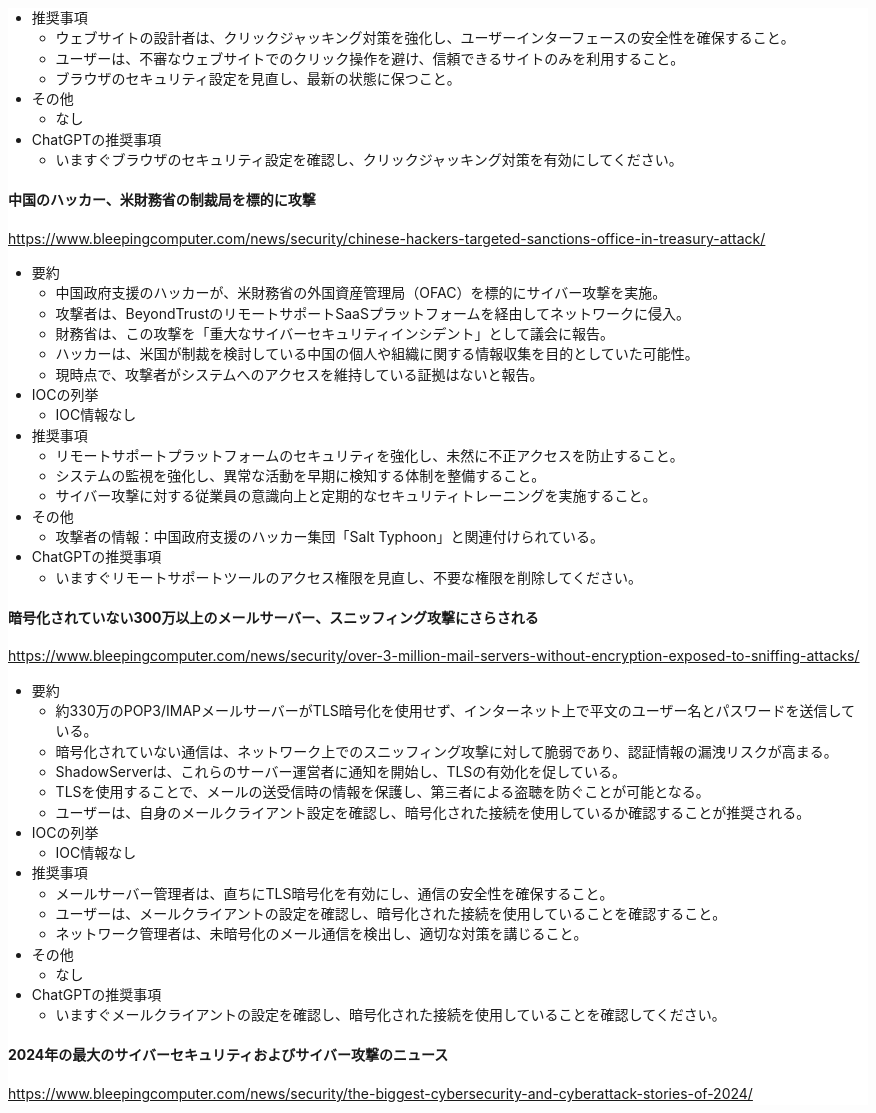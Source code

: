 - 推奨事項
    - ウェブサイトの設計者は、クリックジャッキング対策を強化し、ユーザーインターフェースの安全性を確保すること。
    - ユーザーは、不審なウェブサイトでのクリック操作を避け、信頼できるサイトのみを利用すること。
    - ブラウザのセキュリティ設定を見直し、最新の状態に保つこと。
- その他
    - なし
- ChatGPTの推奨事項
    - いますぐブラウザのセキュリティ設定を確認し、クリックジャッキング対策を有効にしてください。

#### 中国のハッカー、米財務省の制裁局を標的に攻撃
https://www.bleepingcomputer.com/news/security/chinese-hackers-targeted-sanctions-office-in-treasury-attack/

- 要約
    - 中国政府支援のハッカーが、米財務省の外国資産管理局（OFAC）を標的にサイバー攻撃を実施。
    - 攻撃者は、BeyondTrustのリモートサポートSaaSプラットフォームを経由してネットワークに侵入。
    - 財務省は、この攻撃を「重大なサイバーセキュリティインシデント」として議会に報告。
    - ハッカーは、米国が制裁を検討している中国の個人や組織に関する情報収集を目的としていた可能性。
    - 現時点で、攻撃者がシステムへのアクセスを維持している証拠はないと報告。
- IOCの列挙
    - IOC情報なし
- 推奨事項
    - リモートサポートプラットフォームのセキュリティを強化し、未然に不正アクセスを防止すること。
    - システムの監視を強化し、異常な活動を早期に検知する体制を整備すること。
    - サイバー攻撃に対する従業員の意識向上と定期的なセキュリティトレーニングを実施すること。
- その他
    - 攻撃者の情報：中国政府支援のハッカー集団「Salt Typhoon」と関連付けられている。
- ChatGPTの推奨事項
    - いますぐリモートサポートツールのアクセス権限を見直し、不要な権限を削除してください。

#### 暗号化されていない300万以上のメールサーバー、スニッフィング攻撃にさらされる
https://www.bleepingcomputer.com/news/security/over-3-million-mail-servers-without-encryption-exposed-to-sniffing-attacks/

- 要約
    - 約330万のPOP3/IMAPメールサーバーがTLS暗号化を使用せず、インターネット上で平文のユーザー名とパスワードを送信している。
    - 暗号化されていない通信は、ネットワーク上でのスニッフィング攻撃に対して脆弱であり、認証情報の漏洩リスクが高まる。
    - ShadowServerは、これらのサーバー運営者に通知を開始し、TLSの有効化を促している。
    - TLSを使用することで、メールの送受信時の情報を保護し、第三者による盗聴を防ぐことが可能となる。
    - ユーザーは、自身のメールクライアント設定を確認し、暗号化された接続を使用しているか確認することが推奨される。
- IOCの列挙
    - IOC情報なし
- 推奨事項
    - メールサーバー管理者は、直ちにTLS暗号化を有効にし、通信の安全性を確保すること。
    - ユーザーは、メールクライアントの設定を確認し、暗号化された接続を使用していることを確認すること。
    - ネットワーク管理者は、未暗号化のメール通信を検出し、適切な対策を講じること。
- その他
    - なし
- ChatGPTの推奨事項
    - いますぐメールクライアントの設定を確認し、暗号化された接続を使用していることを確認してください。

#### 2024年の最大のサイバーセキュリティおよびサイバー攻撃のニュース
https://www.bleepingcomputer.com/news/security/the-biggest-cybersecurity-and-cyberattack-stories-of-2024/
